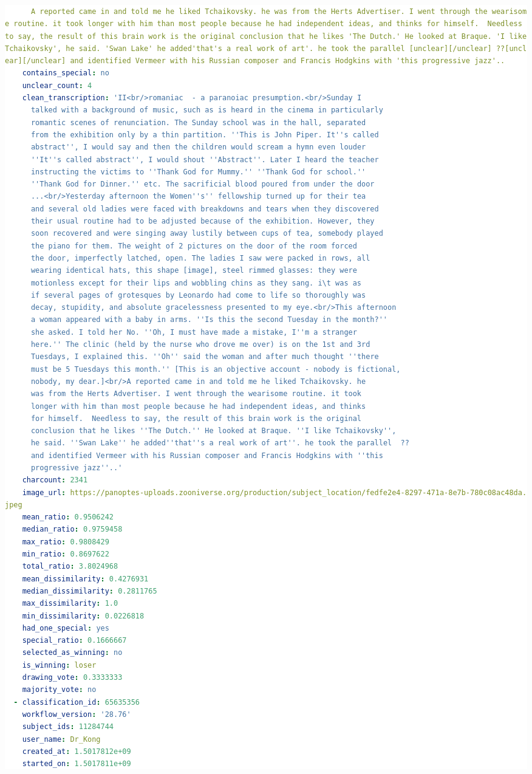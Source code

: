 ```yaml
      A reported came in and told me he liked Tchaikovsky. he was from the Herts Advertiser. I went through the wearisome routine. it took longer with him than most people because he had independent ideas, and thinks for himself.  Needless to say, the result of this brain work is the original conclusion that he likes 'The Dutch.' He looked at Braque. 'I like Tchaikovsky', he said. 'Swan Lake' he added'that's a real work of art'. he took the parallel [unclear][/unclear] ??[unclear][/unclear] and identified Vermeer with his Russian composer and Francis Hodgkins with 'this progressive jazz'..
    contains_special: no
    unclear_count: 4
    clean_transcription: 'II<br/>romaniac  - a paranoiac presumption.<br/>Sunday I
      talked with a background of music, such as is heard in the cinema in particularly
      romantic scenes of renunciation. The Sunday school was in the hall, separated
      from the exhibition only by a thin partition. ''This is John Piper. It''s called
      abstract'', I would say and then the children would scream a hymn even louder
      ''It''s called abstract'', I would shout ''Abstract''. Later I heard the teacher
      instructing the victims to ''Thank God for Mummy.'' ''Thank God for school.''
      ''Thank God for Dinner.'' etc. The sacrificial blood poured from under the door
      ...<br/>Yesterday afternoon the Women''s'' fellowship turned up for their tea
      and several old ladies were faced with breakdowns and tears when they discovered
      their usual routine had to be adjusted because of the exhibition. However, they
      soon recovered and were singing away lustily between cups of tea, somebody played
      the piano for them. The weight of 2 pictures on the door of the room forced
      the door, imperfectly latched, open. The ladies I saw were packed in rows, all
      wearing identical hats, this shape [image], steel rimmed glasses: they were
      motionless except for their lips and wobbling chins as they sang. i\t was as
      if several pages of grotesques by Leonardo had come to life so thoroughly was
      decay, stupidity, and absolute gracelessness presented to my eye.<br/>This afternoon
      a woman appeared with a baby in arms. ''Is this the second Tuesday in the month?''
      she asked. I told her No. ''Oh, I must have made a mistake, I''m a stranger
      here.'' The clinic (held by the nurse who drove me over) is on the 1st and 3rd
      Tuesdays, I explained this. ''Oh'' said the woman and after much thought ''there
      must be 5 Tuesdays this month.'' [This is an objective account - nobody is fictional,
      nobody, my dear.]<br/>A reported came in and told me he liked Tchaikovsky. he
      was from the Herts Advertiser. I went through the wearisome routine. it took
      longer with him than most people because he had independent ideas, and thinks
      for himself.  Needless to say, the result of this brain work is the original
      conclusion that he likes ''The Dutch.'' He looked at Braque. ''I like Tchaikovsky'',
      he said. ''Swan Lake'' he added''that''s a real work of art''. he took the parallel  ??
      and identified Vermeer with his Russian composer and Francis Hodgkins with ''this
      progressive jazz''..'
    charcount: 2341
    image_url: https://panoptes-uploads.zooniverse.org/production/subject_location/fedfe2e4-8297-471a-8e7b-780c08ac48da.jpeg
    mean_ratio: 0.9506242
    median_ratio: 0.9759458
    max_ratio: 0.9808429
    min_ratio: 0.8697622
    total_ratio: 3.8024968
    mean_dissimilarity: 0.4276931
    median_dissimilarity: 0.2811765
    max_dissimilarity: 1.0
    min_dissimilarity: 0.0226818
    had_one_special: yes
    special_ratio: 0.1666667
    selected_as_winning: no
    is_winning: loser
    drawing_vote: 0.3333333
    majority_vote: no
  - classification_id: 65635356
    workflow_version: '28.76'
    subject_ids: 11284744
    user_name: Dr_Kong
    created_at: 1.5017812e+09
    started_on: 1.5017811e+09
```
